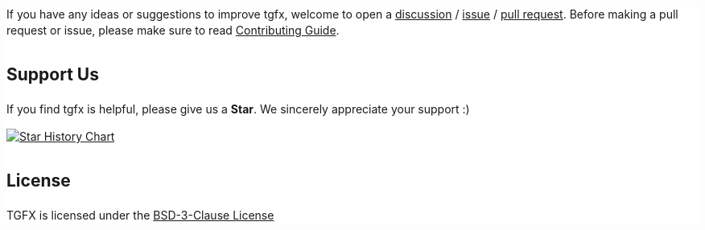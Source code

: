 If you have any ideas or suggestions to improve tgfx, welcome to open
a [discussion](https://github.com/Tencent/tgfx/discussions/new/choose)
/ [issue](https://github.com/Tencent/tgfx/issues/new/choose)
/ [pull request](https://github.com/Tencent/tgfx/pulls). Before making a pull request or issue,
please make sure to read [Contributing Guide](./CONTRIBUTING.md).

## Support Us

If you find tgfx is helpful, please give us a **Star**. We sincerely appreciate your support :)

[![Star History Chart](https://api.star-history.com/svg?repos=Tencent/tgfx&type=Date)](https://star-history.com/#Tencent/tgfx&Date)

## License

TGFX is licensed under the [BSD-3-Clause License](./LICENSE.txt)

